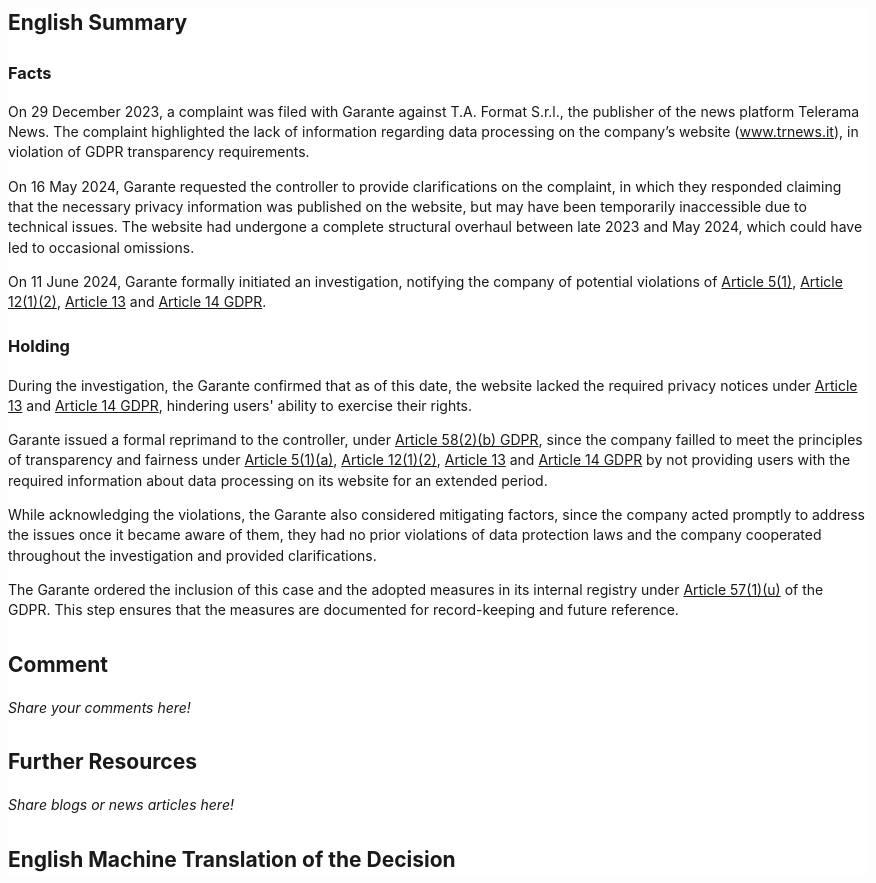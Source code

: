 ## English Summary

### Facts

On 29 December 2023, a complaint was filed with Garante against T.A. Format S.r.l., the publisher of the news platform Telerama News. The complaint highlighted the lack of information regarding data processing on the company’s website (www.trnews.it), in violation of GDPR transparency requirements.

On 16 May 2024, Garante requested the controller to provide clarifications on the complaint, in which they responded claiming that the necessary privacy information was published on the website, but may have been temporarily inaccessible due to technical issues. The website had undergone a complete structural overhaul between late 2023 and May 2024, which could have led to occasional omissions.

On 11 June 2024, Garante formally initiated an investigation, notifying the company of potential violations of [Article 5(1)](/index.php?title=Article_5_GDPR "Article 5 GDPR"), [Article 12(1)(2)](/index.php?title=Article_12_GDPR "Article 12 GDPR"), [Article 13](/index.php?title=Article_13_GDPR "Article 13 GDPR") and [Article 14 GDPR](/index.php?title=Article_14_GDPR "Article 14 GDPR").

### Holding

During the investigation, the Garante confirmed that as of this date, the website lacked the required privacy notices under [Article 13](/index.php?title=Article_13_GDPR "Article 13 GDPR") and [Article 14 GDPR](/index.php?title=Article_14_GDPR "Article 14 GDPR"), hindering users' ability to exercise their rights.

Garante issued a formal reprimand to the controller, under [Article 58(2)(b) GDPR](/index.php?title=Article_58_GDPR#2b "Article 58 GDPR"), since the company failled to meet the principles of transparency and fairness under [Article 5(1)(a)](/index.php?title=Article_5_GDPR "Article 5 GDPR"), [Article 12(1)(2)](/index.php?title=Article_12_GDPR "Article 12 GDPR"), [Article 13](/index.php?title=Article_13_GDPR "Article 13 GDPR") and [Article 14 GDPR](/index.php?title=Article_14_GDPR "Article 14 GDPR") by not providing users with the required information about data processing on its website for an extended period.

While acknowledging the violations, the Garante also considered mitigating factors, since the company acted promptly to address the issues once it became aware of them, they had no prior violations of data protection laws and the company cooperated throughout the investigation and provided clarifications.

The Garante ordered the inclusion of this case and the adopted measures in its internal registry under [Article 57(1)(u)](/index.php?title=Article_57_GDPR "Article 57 GDPR") of the GDPR. This step ensures that the measures are documented for record-keeping and future reference.

## Comment

_Share your comments here!_

## Further Resources

_Share blogs or news articles here!_

## English Machine Translation of the Decision

